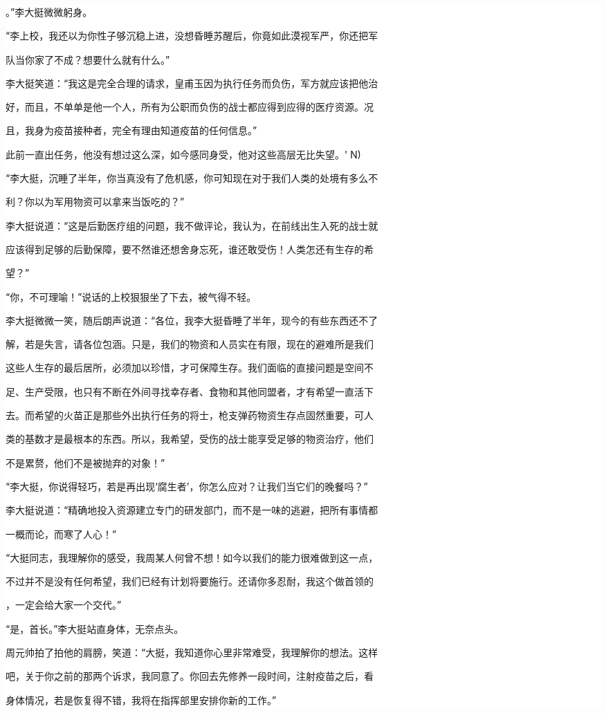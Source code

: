 。”李大挺微微躬身。

“李上校，我还以为你性子够沉稳上进，没想昏睡苏醒后，你竟如此漠视军严，你还把军

队当你家了不成？想要什么就有什么。”



李大挺笑道：“我这是完全合理的请求，皇甫玉因为执行任务而负伤，军方就应该把他治

好，而且，不单单是他一个人，所有为公职而负伤的战士都应得到应得的医疗资源。况

且，我身为疫苗接种者，完全有理由知道疫苗的任何信息。”

此前一直出任务，他没有想过这么深，如今感同身受，他对这些高层无比失望。'   N)

“李大挺，沉睡了半年，你当真没有了危机感，你可知现在对于我们人类的处境有多么不

利？你以为军用物资可以拿来当饭吃的？”

李大挺说道：“这是后勤医疗组的问题，我不做评论，我认为，在前线出生入死的战士就

应该得到足够的后勤保障，要不然谁还想舍身忘死，谁还敢受伤！人类怎还有生存的希

望？”

“你，不可理喻！”说话的上校狠狠坐了下去，被气得不轻。

李大挺微微一笑，随后朗声说道：“各位，我李大挺昏睡了半年，现今的有些东西还不了

解，若是失言，请各位包涵。只是，我们的物资和人员实在有限，现在的避难所是我们

这些人生存的最后居所，必须加以珍惜，才可保障生存。我们面临的直接问题是空间不

足、生产受限，也只有不断在外间寻找幸存者、食物和其他同盟者，才有希望一直活下

去。而希望的火苗正是那些外出执行任务的将士，枪支弹药物资生存点固然重要，可人

类的基数才是最根本的东西。所以，我希望，受伤的战士能享受足够的物资治疗，他们

不是累赘，他们不是被抛弃的对象！”

“李大挺，你说得轻巧，若是再出现‘腐生者’，你怎么应对？让我们当它们的晚餐吗？”



李大挺说道：“精确地投入资源建立专门的研发部门，而不是一味的逃避，把所有事情都

一概而论，而寒了人心！”



“大挺同志，我理解你的感受，我周某人何曾不想！如今以我们的能力很难做到这一点，

不过并不是没有任何希望，我们已经有计划将要施行。还请你多忍耐，我这个做首领的

，一定会给大家一个交代。”



“是，首长。”李大挺站直身体，无奈点头。



周元帅拍了拍他的肩膀，笑道：“大挺，我知道你心里非常难受，我理解你的想法。这样

吧，关于你之前的那两个诉求，我同意了。你回去先修养一段时间，注射疫苗之后，看

身体情况，若是恢复得不错，我将在指挥部里安排你新的工作。”
